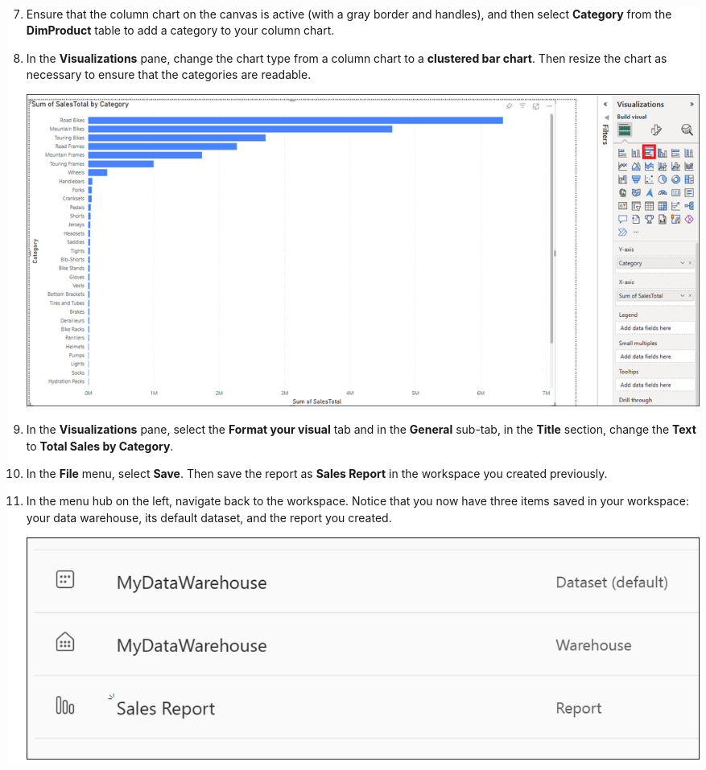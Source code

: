 7. Ensure that the column chart on the canvas is active (with a gray border and handles), and then select **Category** from the **DimProduct** table to add a category to your column chart.

8. In the **Visualizations** pane, change the chart type from a column chart to a **clustered bar chart**. Then resize the chart as necessary to ensure that the categories are readable.

    ![Screenshot of the Visualizations pane with the bar chart selected.](./Images/visualizations-pane1.png)

9. In the **Visualizations** pane, select the **Format your visual** tab and in the **General** sub-tab, in the **Title** section, change the **Text** to **Total Sales by Category**.

10. In the **File** menu, select **Save**. Then save the report as **Sales Report** in the workspace you created previously.

11. In the menu hub on the left, navigate back to the workspace. Notice that you now have three items saved in your workspace: your data warehouse, its default dataset, and the report you created.

    ![Screenshot of the workspace with the three items listed.](./Images/workspace-items1.png)
